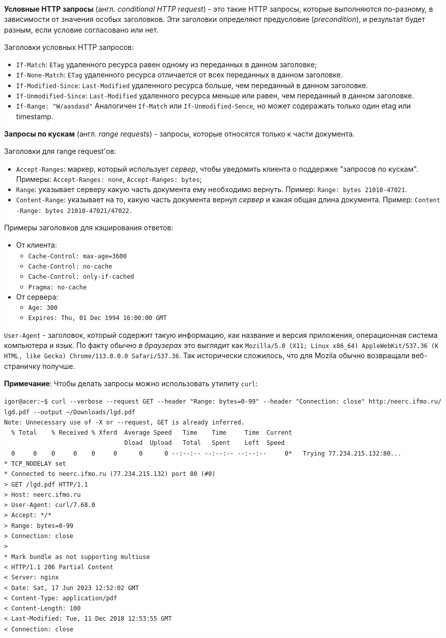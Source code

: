 **Условные HTTP запросы** (англ. *conditional HTTP request*) - это такие HTTP запросы, которые выполняются по-разному, в зависимости от значения особых заголовков. Эти заголовки определяют предусловие (*precondition*), и результат будет разным, если условие согласовано или нет.

Заголовки условных HTTP запросов:
- `If-Match`: `ETag` удаленного ресурса равен одному из переданных в данном заголовке;
- `If-None-Match`: `ETag` удаленного ресурса отличается от всех переданных в данном заголовке.
- `If-Modified-Since`: `Last-Modified` удаленного ресурса больше, чем переданный в данном заголовке.
- `If-Unmodified-Since`: `Last-Modified` удаленного ресурса меньше или равен, чем переданный в данном заголовке.
- `If-Range: "W/aasdasd"` Аналогичен `If-Match` или `If-Unmodified-Sence`, но может содеражать только один etag или timestamp.

**Запросы по кускам** (англ. *range requests*) - запросы, которые относятся только к части документа.

Заголовки для range request'ов:
- `Accept-Ranges`: маркер, который использует *сервер*, чтобы уведомить клиента о поддержке "запросов по кускам". Примеры: `Accept-Ranges: none`, `Accept-Ranges: bytes`;
- `Range`: указывает серверу какую часть документа ему необходимо вернуть. Пример: `Range: bytes 21010-47021`.
- `Content-Range`: указывает на то, какую часть документа вернул *сервер* и какая общая длина документа. Пример: `Content-Range: bytes 21010-47021/47022`.

Примеры заголовков для кэширования ответов:
- От клиента:
  - `Cache-Control: max-age=3600`
  - `Cache-Control: no-cache`
  - `Cache-Control: only-if-cached`
  - `Pragma: no-cache`
- От сервера:
  - `Age: 300`
  - `Expires: Thu, 01 Dec 1994 16:00:00 GMT`

`User-Agent` - заголовок, который содержит такую информацию, как название и версия приложения, операционная система компьютера и язык. По факту обычно *в браузерах* это выглядит как `Mozilla/5.0 (X11; Linux x86_64) AppleWebKit/537.36 (KHTML, like Gecko) Chrome/113.0.0.0 Safari/537.36`. Так исторически сложилось, что для Mozila обычно возвращали веб-страничку получше.

**Примечание**: Чтобы делать запросы можно использовать утилиту `curl`:
```
igor@acer:~$ curl --verbose --request GET --header "Range: bytes=0-99" --header "Connection: close" http:/neerc.ifmo.ru/lgd.pdf --output ~/Downloads/lgd.pdf
Note: Unnecessary use of -X or --request, GET is already inferred.
  % Total    % Received % Xferd  Average Speed   Time    Time     Time  Current
                                 Dload  Upload   Total   Spent    Left  Speed
  0     0    0     0    0     0      0      0 --:--:-- --:--:-- --:--:--     0*   Trying 77.234.215.132:80...
* TCP_NODELAY set
* Connected to neerc.ifmo.ru (77.234.215.132) port 80 (#0)
> GET /lgd.pdf HTTP/1.1
> Host: neerc.ifmo.ru
> User-Agent: curl/7.68.0
> Accept: */*
> Range: bytes=0-99
> Connection: close
>
* Mark bundle as not supporting multiuse
< HTTP/1.1 206 Partial Content
< Server: nginx
< Date: Sat, 17 Jun 2023 12:52:02 GMT
< Content-Type: application/pdf
< Content-Length: 100
< Last-Modified: Tue, 11 Dec 2018 12:53:55 GMT
< Connection: close
```